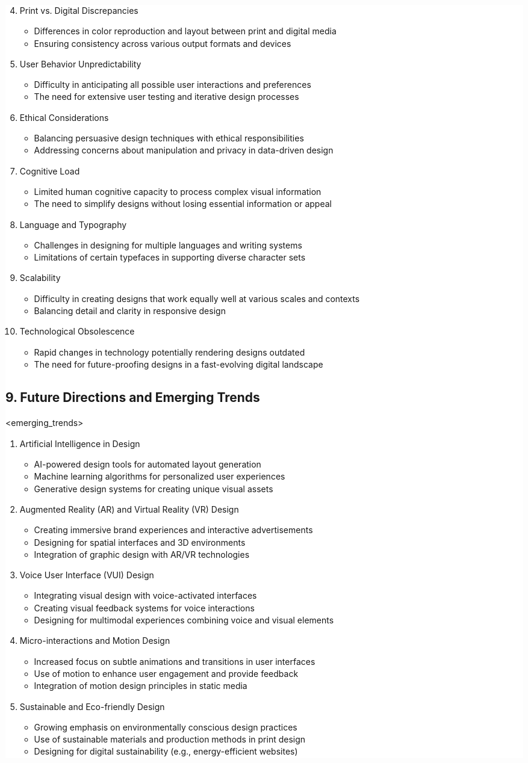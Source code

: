4. <limitation>Print vs. Digital Discrepancies</limitation>
   - Differences in color reproduction and layout between print and digital media
   - Ensuring consistency across various output formats and devices

5. <limitation>User Behavior Unpredictability</limitation>
   - Difficulty in anticipating all possible user interactions and preferences
   - The need for extensive user testing and iterative design processes

6. <limitation>Ethical Considerations</limitation>
   - Balancing persuasive design techniques with ethical responsibilities
   - Addressing concerns about manipulation and privacy in data-driven design

7. <limitation>Cognitive Load</limitation>
   - Limited human cognitive capacity to process complex visual information
   - The need to simplify designs without losing essential information or appeal

8. <limitation>Language and Typography</limitation>
   - Challenges in designing for multiple languages and writing systems
   - Limitations of certain typefaces in supporting diverse character sets

9. <limitation>Scalability</limitation>
   - Difficulty in creating designs that work equally well at various scales and contexts
   - Balancing detail and clarity in responsive design

10. <limitation>Technological Obsolescence</limitation>
    - Rapid changes in technology potentially rendering designs outdated
    - The need for future-proofing designs in a fast-evolving digital landscape
</limitations>

## 9. Future Directions and Emerging Trends

<emerging_trends>
1. <trend>Artificial Intelligence in Design</trend>
   - AI-powered design tools for automated layout generation
   - Machine learning algorithms for personalized user experiences
   - Generative design systems for creating unique visual assets

2. <trend>Augmented Reality (AR) and Virtual Reality (VR) Design</trend>
   - Creating immersive brand experiences and interactive advertisements
   - Designing for spatial interfaces and 3D environments
   - Integration of graphic design with AR/VR technologies

3. <trend>Voice User Interface (VUI) Design</trend>
   - Integrating visual design with voice-activated interfaces
   - Creating visual feedback systems for voice interactions
   - Designing for multimodal experiences combining voice and visual elements

4. <trend>Micro-interactions and Motion Design</trend>
   - Increased focus on subtle animations and transitions in user interfaces
   - Use of motion to enhance user engagement and provide feedback
   - Integration of motion design principles in static media

5. <trend>Sustainable and Eco-friendly Design</trend>
   - Growing emphasis on environmentally conscious design practices
   - Use of sustainable materials and production methods in print design
   - Designing for digital sustainability (e.g., energy-efficient websites)

